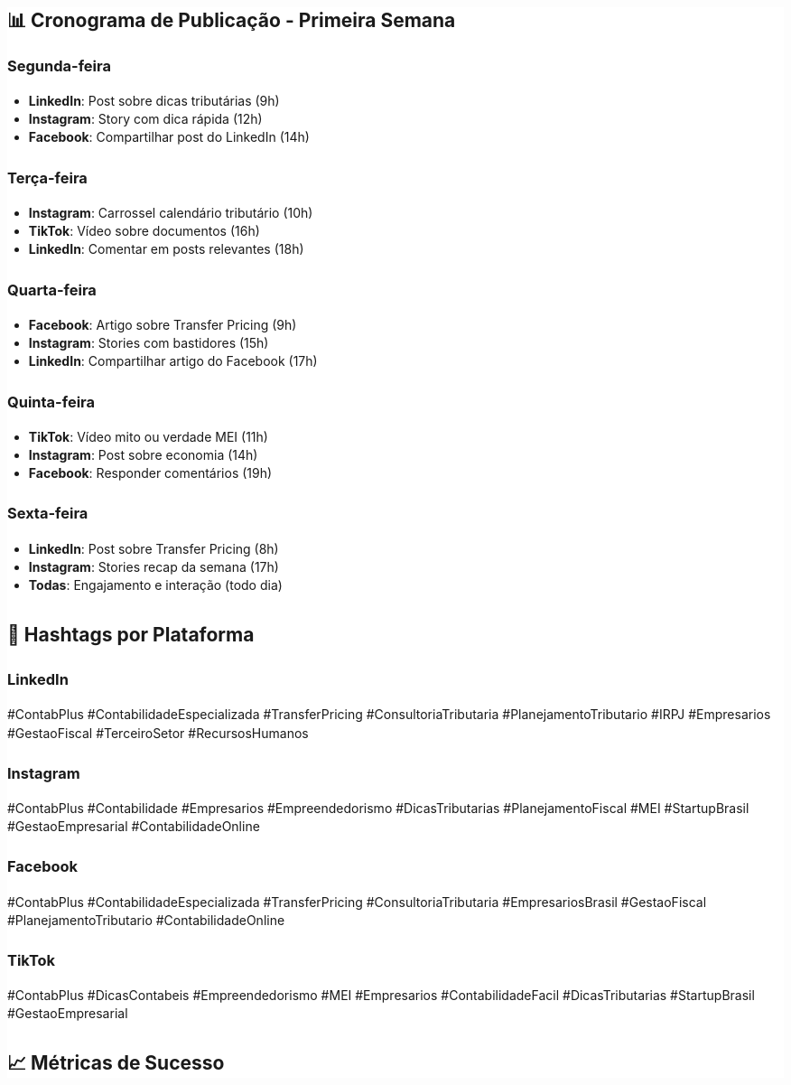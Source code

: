## 📊 Cronograma de Publicação - Primeira Semana

### Segunda-feira
- **LinkedIn**: Post sobre dicas tributárias (9h)
- **Instagram**: Story com dica rápida (12h)
- **Facebook**: Compartilhar post do LinkedIn (14h)

### Terça-feira
- **Instagram**: Carrossel calendário tributário (10h)
- **TikTok**: Vídeo sobre documentos (16h)
- **LinkedIn**: Comentar em posts relevantes (18h)

### Quarta-feira
- **Facebook**: Artigo sobre Transfer Pricing (9h)
- **Instagram**: Stories com bastidores (15h)
- **LinkedIn**: Compartilhar artigo do Facebook (17h)

### Quinta-feira
- **TikTok**: Vídeo mito ou verdade MEI (11h)
- **Instagram**: Post sobre economia (14h)
- **Facebook**: Responder comentários (19h)

### Sexta-feira
- **LinkedIn**: Post sobre Transfer Pricing (8h)
- **Instagram**: Stories recap da semana (17h)
- **Todas**: Engajamento e interação (todo dia)

## 🎯 Hashtags por Plataforma

### LinkedIn
#ContabPlus #ContabilidadeEspecializada #TransferPricing #ConsultoriaTributaria #PlanejamentoTributario #IRPJ #Empresarios #GestaoFiscal #TerceiroSetor #RecursosHumanos

### Instagram
#ContabPlus #Contabilidade #Empresarios #Empreendedorismo #DicasTributarias #PlanejamentoFiscal #MEI #StartupBrasil #GestaoEmpresarial #ContabilidadeOnline

### Facebook
#ContabPlus #ContabilidadeEspecializada #TransferPricing #ConsultoriaTributaria #EmpresariosBrasil #GestaoFiscal #PlanejamentoTributario #ContabilidadeOnline

### TikTok
#ContabPlus #DicasContabeis #Empreendedorismo #MEI #Empresarios #ContabilidadeFacil #DicasTributarias #StartupBrasil #GestaoEmpresarial

## 📈 Métricas de Sucesso
